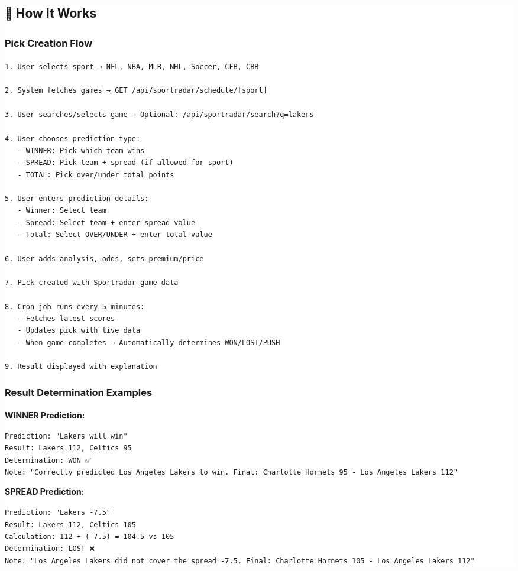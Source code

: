 
## 🚀 How It Works

### Pick Creation Flow

```
1. User selects sport → NFL, NBA, MLB, NHL, Soccer, CFB, CBB

2. System fetches games → GET /api/sportradar/schedule/[sport]

3. User searches/selects game → Optional: /api/sportradar/search?q=lakers

4. User chooses prediction type:
   - WINNER: Pick which team wins
   - SPREAD: Pick team + spread (if allowed for sport)
   - TOTAL: Pick over/under total points

5. User enters prediction details:
   - Winner: Select team
   - Spread: Select team + enter spread value
   - Total: Select OVER/UNDER + enter total value

6. User adds analysis, odds, sets premium/price

7. Pick created with Sportradar game data

8. Cron job runs every 5 minutes:
   - Fetches latest scores
   - Updates pick with live data
   - When game completes → Automatically determines WON/LOST/PUSH

9. Result displayed with explanation
```

### Result Determination Examples

**WINNER Prediction:**
```
Prediction: "Lakers will win"
Result: Lakers 112, Celtics 95
Determination: WON ✅
Note: "Correctly predicted Los Angeles Lakers to win. Final: Charlotte Hornets 95 - Los Angeles Lakers 112"
```

**SPREAD Prediction:**
```
Prediction: "Lakers -7.5"
Result: Lakers 112, Celtics 105
Calculation: 112 + (-7.5) = 104.5 vs 105
Determination: LOST ❌
Note: "Los Angeles Lakers did not cover the spread -7.5. Final: Charlotte Hornets 105 - Los Angeles Lakers 112"
```
